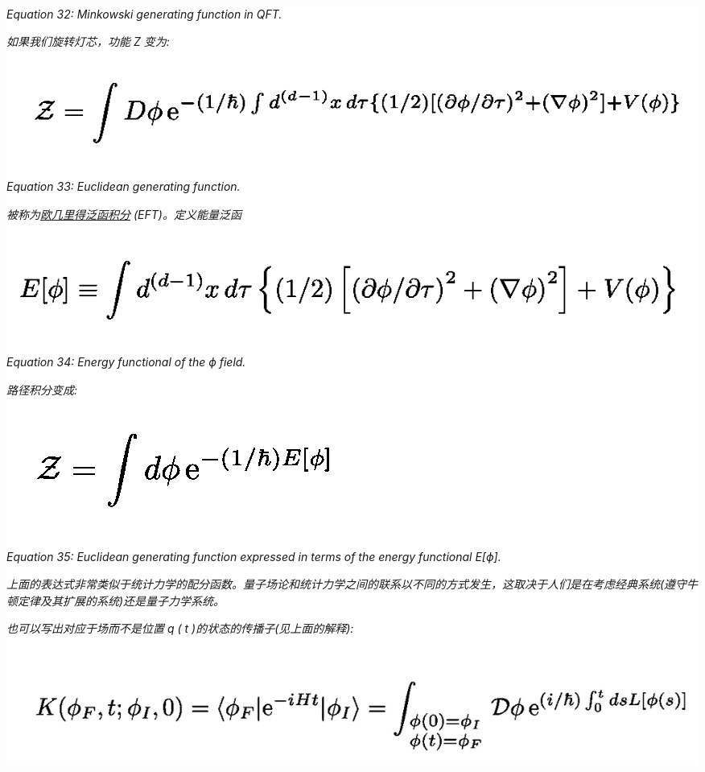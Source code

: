 *Equation 32: Minkowski generating function in QFT.*

*如果我们旋转灯芯，功能 *Z* 变为:*

*![](img/f7164094e7c4fe6a3f9cc8e3b797c213.png)*

*Equation 33: Euclidean generating function.*

*被称为[欧几里得泛函积分](https://www.tpi.uni-jena.de/qfphysics/homepage/wipf/lectures/pfad/pfad6.pdf) (EFT)。定义能量泛函*

*![](img/effc4163c2f87c6279e089f1daa0590c.png)*

*Equation 34: Energy functional of the ϕ field.*

*路径积分变成:*

*![](img/1c344f00ee8f5820ecc587770580c364.png)*

*Equation 35: Euclidean generating function expressed in terms of the energy functional E[ϕ].*

*上面的表达式非常类似于统计力学的配分函数。量子场论和统计力学之间的联系以不同的方式发生，这取决于人们是在考虑经典系统(遵守牛顿定律及其扩展的系统)还是量子力学系统。*

*也可以写出对应于场而不是位置 *q* ( *t* )的状态的传播子(见上面的解释):*

*![](img/291019e010a631696d1570201ab0fc61.png)*
